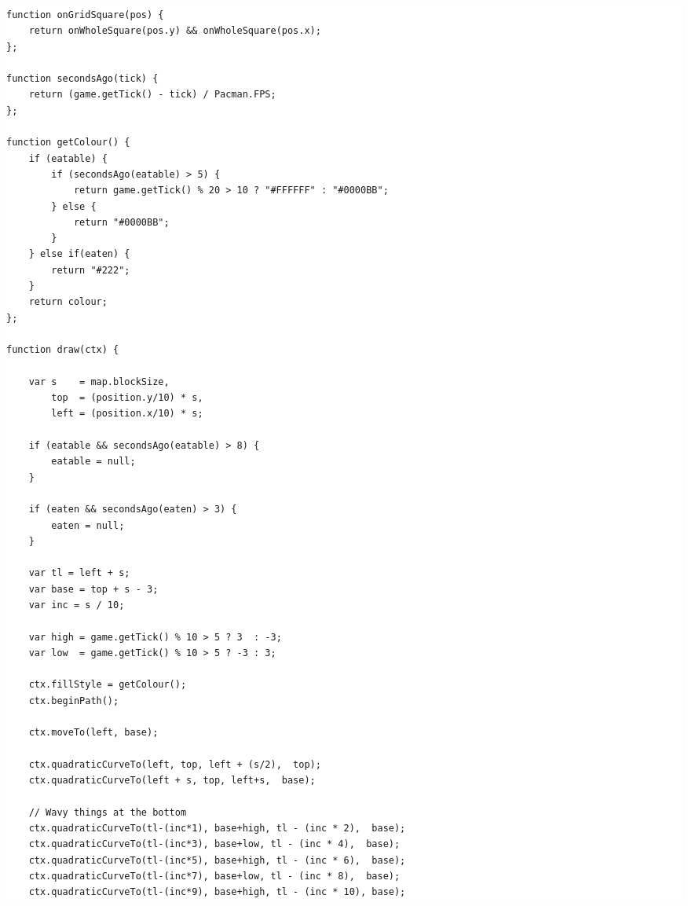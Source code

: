     function onGridSquare(pos) {
        return onWholeSquare(pos.y) && onWholeSquare(pos.x);
    };

    function secondsAgo(tick) { 
        return (game.getTick() - tick) / Pacman.FPS;
    };

    function getColour() { 
        if (eatable) { 
            if (secondsAgo(eatable) > 5) { 
                return game.getTick() % 20 > 10 ? "#FFFFFF" : "#0000BB";
            } else { 
                return "#0000BB";
            }
        } else if(eaten) { 
            return "#222";
        } 
        return colour;
    };

    function draw(ctx) {
  
        var s    = map.blockSize, 
            top  = (position.y/10) * s,
            left = (position.x/10) * s;
    
        if (eatable && secondsAgo(eatable) > 8) {
            eatable = null;
        }
        
        if (eaten && secondsAgo(eaten) > 3) { 
            eaten = null;
        }
        
        var tl = left + s;
        var base = top + s - 3;
        var inc = s / 10;

        var high = game.getTick() % 10 > 5 ? 3  : -3;
        var low  = game.getTick() % 10 > 5 ? -3 : 3;

        ctx.fillStyle = getColour();
        ctx.beginPath();

        ctx.moveTo(left, base);

        ctx.quadraticCurveTo(left, top, left + (s/2),  top);
        ctx.quadraticCurveTo(left + s, top, left+s,  base);
        
        // Wavy things at the bottom
        ctx.quadraticCurveTo(tl-(inc*1), base+high, tl - (inc * 2),  base);
        ctx.quadraticCurveTo(tl-(inc*3), base+low, tl - (inc * 4),  base);
        ctx.quadraticCurveTo(tl-(inc*5), base+high, tl - (inc * 6),  base);
        ctx.quadraticCurveTo(tl-(inc*7), base+low, tl - (inc * 8),  base); 
        ctx.quadraticCurveTo(tl-(inc*9), base+high, tl - (inc * 10), base); 
